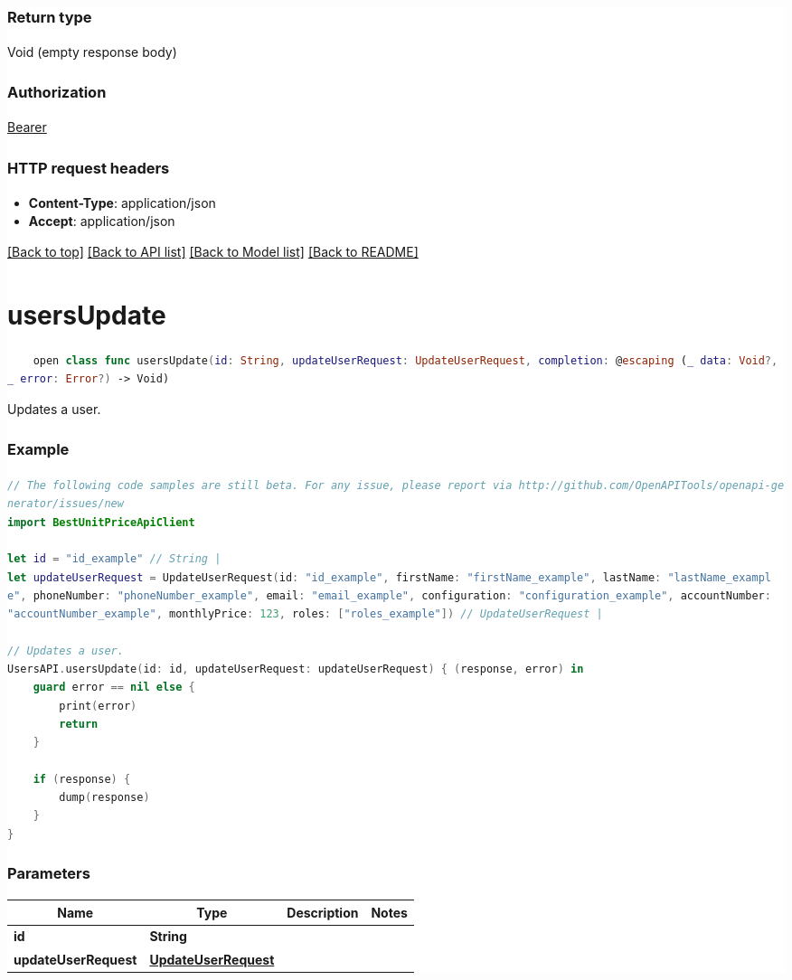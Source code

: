 ### Return type

Void (empty response body)

### Authorization

[Bearer](../README.md#Bearer)

### HTTP request headers

 - **Content-Type**: application/json
 - **Accept**: application/json

[[Back to top]](#) [[Back to API list]](../README.md#documentation-for-api-endpoints) [[Back to Model list]](../README.md#documentation-for-models) [[Back to README]](../README.md)

# **usersUpdate**
```swift
    open class func usersUpdate(id: String, updateUserRequest: UpdateUserRequest, completion: @escaping (_ data: Void?, _ error: Error?) -> Void)
```

Updates a user.

### Example
```swift
// The following code samples are still beta. For any issue, please report via http://github.com/OpenAPITools/openapi-generator/issues/new
import BestUnitPriceApiClient

let id = "id_example" // String | 
let updateUserRequest = UpdateUserRequest(id: "id_example", firstName: "firstName_example", lastName: "lastName_example", phoneNumber: "phoneNumber_example", email: "email_example", configuration: "configuration_example", accountNumber: "accountNumber_example", monthlyPrice: 123, roles: ["roles_example"]) // UpdateUserRequest | 

// Updates a user.
UsersAPI.usersUpdate(id: id, updateUserRequest: updateUserRequest) { (response, error) in
    guard error == nil else {
        print(error)
        return
    }

    if (response) {
        dump(response)
    }
}
```

### Parameters

Name | Type | Description  | Notes
------------- | ------------- | ------------- | -------------
 **id** | **String** |  | 
 **updateUserRequest** | [**UpdateUserRequest**](UpdateUserRequest.md) |  | 
